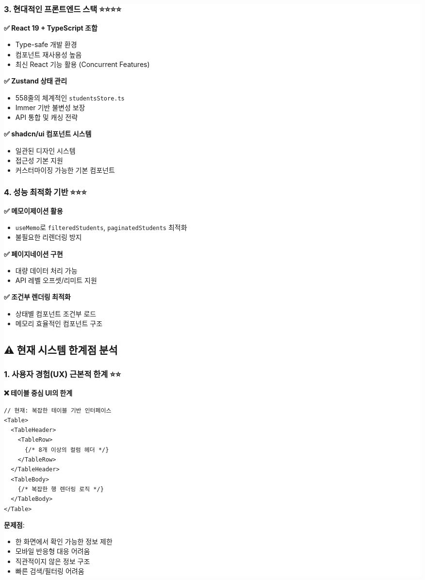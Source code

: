### 3. 현대적인 프론트엔드 스택 ⭐⭐⭐⭐

**✅ React 19 + TypeScript 조합**
- Type-safe 개발 환경
- 컴포넌트 재사용성 높음
- 최신 React 기능 활용 (Concurrent Features)

**✅ Zustand 상태 관리**
- 558줄의 체계적인 `studentsStore.ts`
- Immer 기반 불변성 보장
- API 통합 및 캐싱 전략

**✅ shadcn/ui 컴포넌트 시스템**
- 일관된 디자인 시스템
- 접근성 기본 지원
- 커스터마이징 가능한 기본 컴포넌트

### 4. 성능 최적화 기반 ⭐⭐⭐

**✅ 메모이제이션 활용**
- `useMemo`로 `filteredStudents`, `paginatedStudents` 최적화
- 불필요한 리렌더링 방지

**✅ 페이지네이션 구현**
- 대량 데이터 처리 가능
- API 레벨 오프셋/리미트 지원

**✅ 조건부 렌더링 최적화**
- 상태별 컴포넌트 조건부 로드
- 메모리 효율적인 컴포넌트 구조

## ⚠️ 현재 시스템 한계점 분석

### 1. 사용자 경험(UX) 근본적 한계 ⭐⭐

**❌ 테이블 중심 UI의 한계**
```tsx
// 현재: 복잡한 테이블 기반 인터페이스
<Table>
  <TableHeader>
    <TableRow>
      {/* 8개 이상의 컬럼 헤더 */}
    </TableRow>
  </TableHeader>
  <TableBody>
    {/* 복잡한 행 렌더링 로직 */}
  </TableBody>
</Table>
```

**문제점**:
- 한 화면에서 확인 가능한 정보 제한
- 모바일 반응형 대응 어려움
- 직관적이지 않은 정보 구조
- 빠른 검색/필터링 어려움
